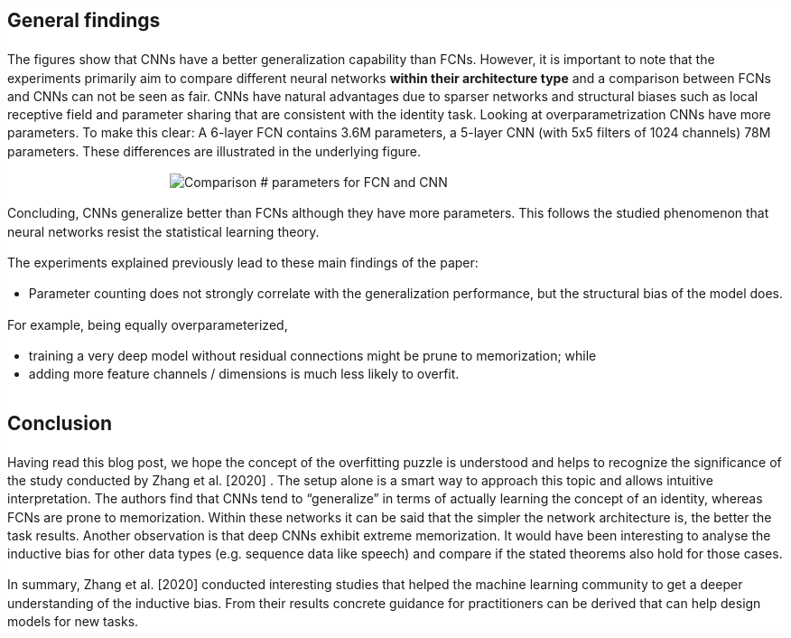 ## General findings

The figures show that CNNs have a better generalization capability than FCNs.
However, it is important to note that the experiments primarily aim to compare different neural networks **within their architecture type** and a comparison between FCNs and CNNs can not be seen as fair. CNNs have natural advantages due to sparser networks and structural biases such as local receptive field and parameter sharing that are consistent with the identity task. Looking at overparametrization CNNs have more parameters. To make this clear: A 6-layer FCN contains 3.6M parameters, a 5-layer CNN (with 5x5 filters of 1024 channels) 78M parameters. These differences are illustrated in the underlying figure.

<figure>
  <img src="{{ site.url }}/public/images/Num_param.gif" alt="Comparison # parameters for FCN and CNN" style="width:500px;display: block;margin-left: auto;margin-right: auto;">
</figure>

Concluding, CNNs generalize better than FCNs although they have more parameters. This follows the studied phenomenon that neural networks resist the statistical learning theory.

The experiments explained previously lead to these main findings of the paper:
* Parameter counting does not strongly correlate with the generalization performance, but the structural bias of the model does.

For example, being equally overparameterized,
* training a very deep model without residual connections might be prune to memorization; while 
* adding more feature channels / dimensions is much less likely to overfit.

## Conclusion

Having read this blog post, we hope the concept of the overfitting puzzle is understood and helps to recognize the significance of the study conducted by Zhang et al. [2020] <d-cite key="DBLP:conf/iclr/ZhangBHMS20"></d-cite>. The setup alone is a smart way to approach this topic and allows intuitive interpretation. The authors find that CNNs tend to “generalize” in terms of actually learning the concept of an identity, whereas FCNs are prone to memorization. Within these networks it can be said that the simpler the network architecture is, the better the task results. Another observation is that deep CNNs exhibit extreme memorization. It would have been interesting to analyse the inductive bias for other data types (e.g. sequence data like speech) and compare if the stated theorems also hold for those cases.

In summary, Zhang et al. [2020] <d-cite key="DBLP:conf/iclr/ZhangBHMS20"></d-cite> conducted interesting studies that helped the machine learning community to get a deeper understanding of the inductive bias. From their results concrete guidance for practitioners can be derived that can help design models for new tasks.
